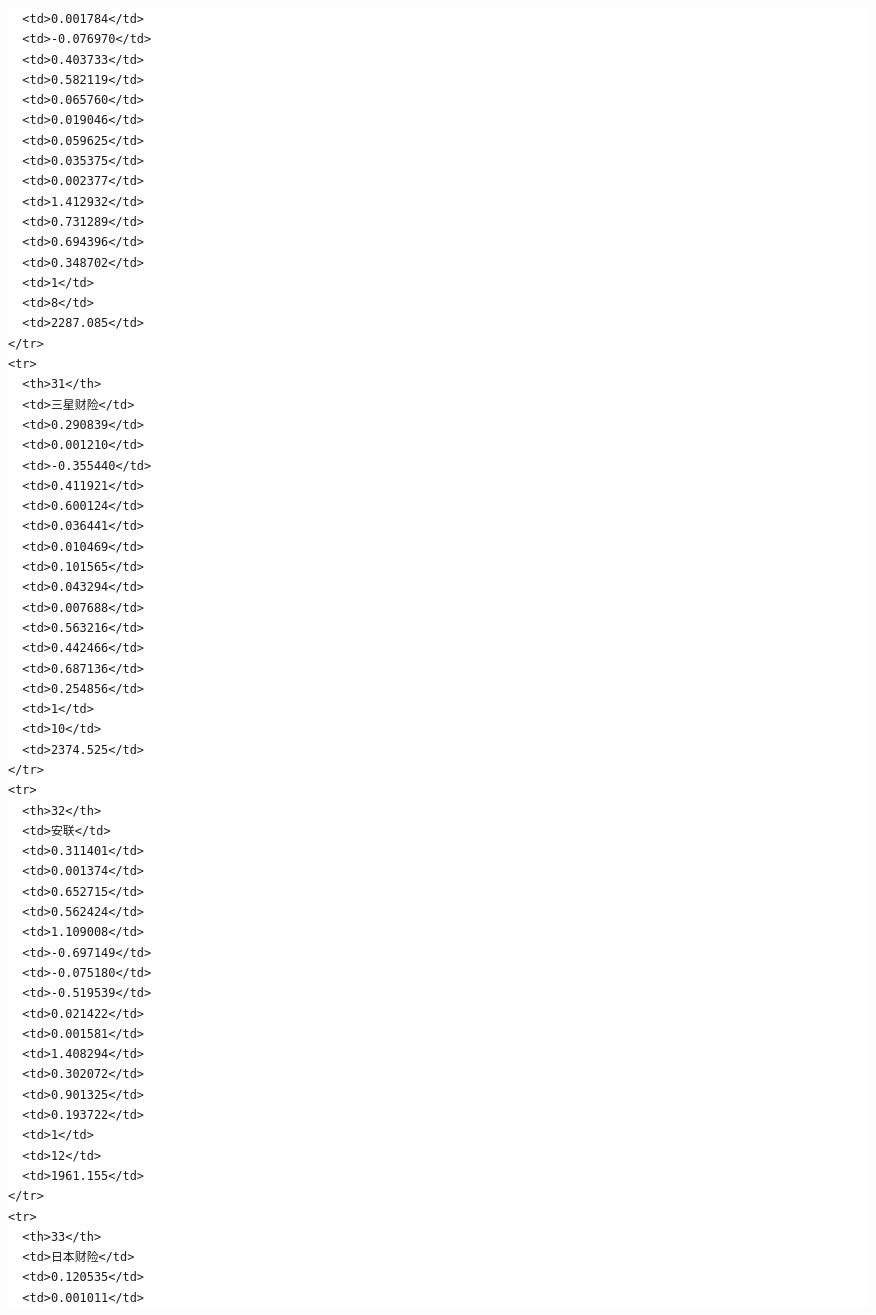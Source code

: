       <td>0.001784</td>
      <td>-0.076970</td>
      <td>0.403733</td>
      <td>0.582119</td>
      <td>0.065760</td>
      <td>0.019046</td>
      <td>0.059625</td>
      <td>0.035375</td>
      <td>0.002377</td>
      <td>1.412932</td>
      <td>0.731289</td>
      <td>0.694396</td>
      <td>0.348702</td>
      <td>1</td>
      <td>8</td>
      <td>2287.085</td>
    </tr>
    <tr>
      <th>31</th>
      <td>三星财险</td>
      <td>0.290839</td>
      <td>0.001210</td>
      <td>-0.355440</td>
      <td>0.411921</td>
      <td>0.600124</td>
      <td>0.036441</td>
      <td>0.010469</td>
      <td>0.101565</td>
      <td>0.043294</td>
      <td>0.007688</td>
      <td>0.563216</td>
      <td>0.442466</td>
      <td>0.687136</td>
      <td>0.254856</td>
      <td>1</td>
      <td>10</td>
      <td>2374.525</td>
    </tr>
    <tr>
      <th>32</th>
      <td>安联</td>
      <td>0.311401</td>
      <td>0.001374</td>
      <td>0.652715</td>
      <td>0.562424</td>
      <td>1.109008</td>
      <td>-0.697149</td>
      <td>-0.075180</td>
      <td>-0.519539</td>
      <td>0.021422</td>
      <td>0.001581</td>
      <td>1.408294</td>
      <td>0.302072</td>
      <td>0.901325</td>
      <td>0.193722</td>
      <td>1</td>
      <td>12</td>
      <td>1961.155</td>
    </tr>
    <tr>
      <th>33</th>
      <td>日本财险</td>
      <td>0.120535</td>
      <td>0.001011</td>